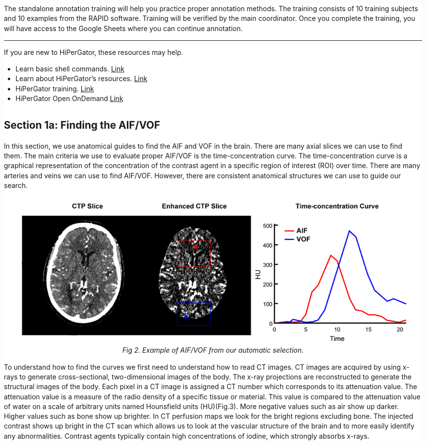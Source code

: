 The standalone annotation training will help you practice proper annotation methods. The training consists of 10 training subjects and 10 examples from the RAPID software. Training will be verified by the main coordinator. Once you complete the training, you will have access to the Google Sheets where you can continue annotation.
________________________________________

If you are new to HiPerGator, these resources may help.
-	Learn basic shell commands. [Link](https://www.educative.io/blog/bash-shell-command-cheat-sheet)
-	Learn about HiPerGator’s resources. [Link](https://help.rc.ufl.edu/doc/Getting_Started)
-	HiPerGator training. [Link](https://help.rc.ufl.edu/doc/New_user_training)
-	HiPerGator Open OnDemand [Link](https://help.rc.ufl.edu/doc/Open_OnDemand) 


## Section 1a: Finding the AIF/VOF
In this section, we use anatomical guides to find the AIF and VOF in the brain. There are many axial slices we can use to find them. The main criteria we use to evaluate proper AIF/VOF is the time-concentration curve. The time-concentration curve is a graphical representation of the concentration of the contrast agent in a specific region of interest (ROI) over time. There are many arteries and veins we can use to find AIF/VOF. However, there are consistent anatomical structures we can use to guide our search.
 
<p align="center"><img height=300 src="./img/tutorial_ctp_example.png"><br/><i>Fig 2. Example of AIF/VOF from our automatic selection.</i><p>


To understand how to find the curves we first need to understand how to read CT images. CT images are acquired by using x-rays to generate cross-sectional, two-dimensional images of the body. The x-ray projections are reconstructed to generate the structural images of the body. Each pixel in a CT image is assigned a CT number which corresponds to its attenuation value. The attenuation value is a measure of the radio density of a specific tissue or material. This value is compared to the attenuation value of water on a scale of arbitrary units named Hounsfield units (HU)(Fig.3). More negative values such as air show up darker. Higher values such as bone show up brighter. In CT perfusion maps we look for the bright regions excluding bone. The injected contrast shows up bright in the CT scan which allows us to look at the vascular structure of the brain and to more easily identify any abnormalities. Contrast agents typically contain high concentrations of iodine, which strongly absorbs x-rays.
 